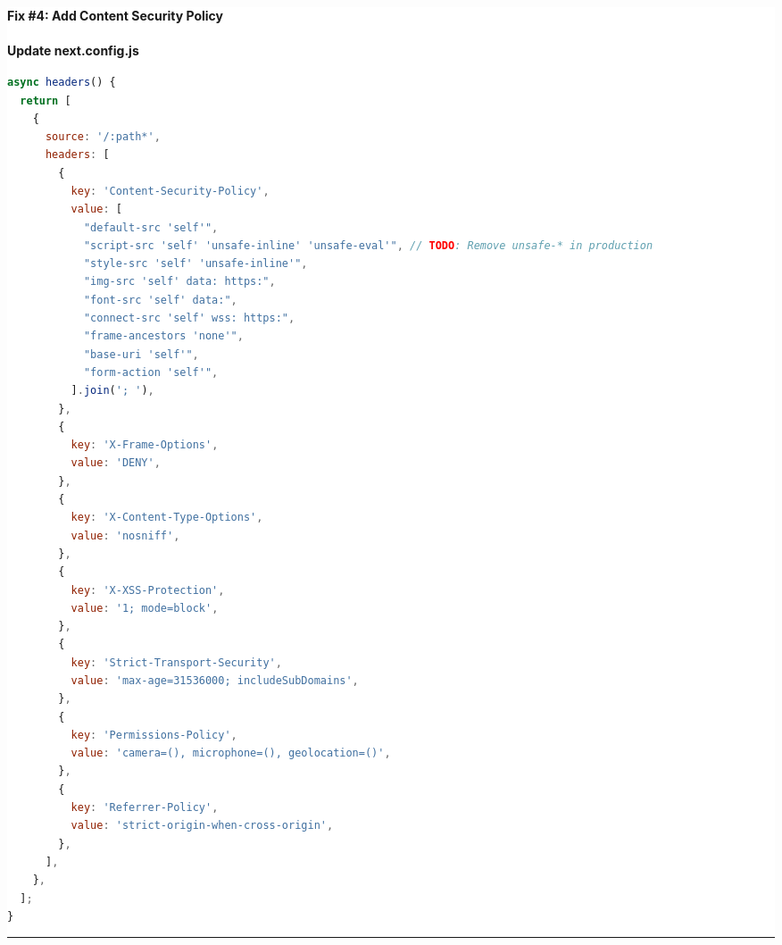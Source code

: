 #### Fix #4: Add Content Security Policy
**Update next.config.js**

```javascript
async headers() {
  return [
    {
      source: '/:path*',
      headers: [
        {
          key: 'Content-Security-Policy',
          value: [
            "default-src 'self'",
            "script-src 'self' 'unsafe-inline' 'unsafe-eval'", // TODO: Remove unsafe-* in production
            "style-src 'self' 'unsafe-inline'",
            "img-src 'self' data: https:",
            "font-src 'self' data:",
            "connect-src 'self' wss: https:",
            "frame-ancestors 'none'",
            "base-uri 'self'",
            "form-action 'self'",
          ].join('; '),
        },
        {
          key: 'X-Frame-Options',
          value: 'DENY',
        },
        {
          key: 'X-Content-Type-Options',
          value: 'nosniff',
        },
        {
          key: 'X-XSS-Protection',
          value: '1; mode=block',
        },
        {
          key: 'Strict-Transport-Security',
          value: 'max-age=31536000; includeSubDomains',
        },
        {
          key: 'Permissions-Policy',
          value: 'camera=(), microphone=(), geolocation=()',
        },
        {
          key: 'Referrer-Policy',
          value: 'strict-origin-when-cross-origin',
        },
      ],
    },
  ];
}
```

---